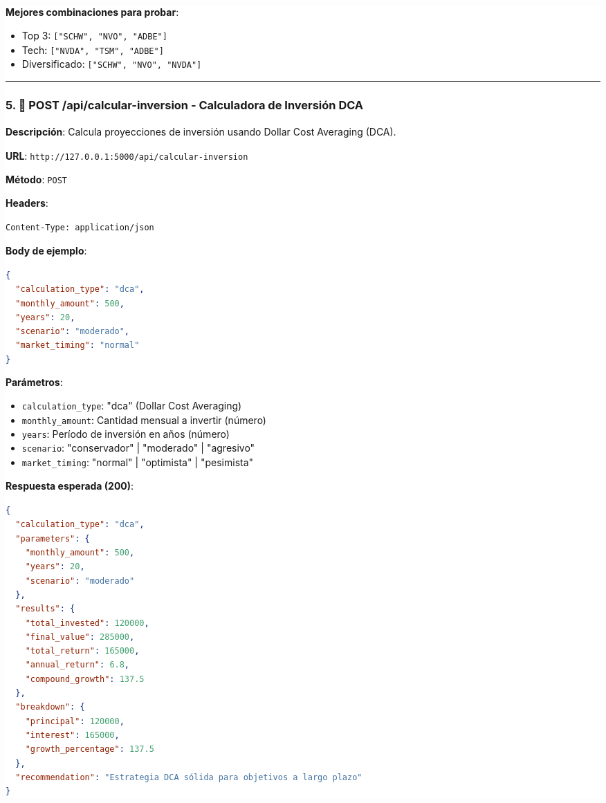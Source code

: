 **Mejores combinaciones para probar**:
- Top 3: `["SCHW", "NVO", "ADBE"]`
- Tech: `["NVDA", "TSM", "ADBE"]`
- Diversificado: `["SCHW", "NVO", "NVDA"]`

---

### 5. 🧮 **POST /api/calcular-inversion** - Calculadora de Inversión DCA

**Descripción**: Calcula proyecciones de inversión usando Dollar Cost Averaging (DCA).

**URL**: `http://127.0.0.1:5000/api/calcular-inversion`

**Método**: `POST`

**Headers**:
```
Content-Type: application/json
```

**Body de ejemplo**:
```json
{
  "calculation_type": "dca",
  "monthly_amount": 500,
  "years": 20,
  "scenario": "moderado",
  "market_timing": "normal"
}
```

**Parámetros**:
- `calculation_type`: "dca" (Dollar Cost Averaging)
- `monthly_amount`: Cantidad mensual a invertir (número)
- `years`: Período de inversión en años (número)
- `scenario`: "conservador" | "moderado" | "agresivo"
- `market_timing`: "normal" | "optimista" | "pesimista"

**Respuesta esperada (200)**:
```json
{
  "calculation_type": "dca",
  "parameters": {
    "monthly_amount": 500,
    "years": 20,
    "scenario": "moderado"
  },
  "results": {
    "total_invested": 120000,
    "final_value": 285000,
    "total_return": 165000,
    "annual_return": 6.8,
    "compound_growth": 137.5
  },
  "breakdown": {
    "principal": 120000,
    "interest": 165000,
    "growth_percentage": 137.5
  },
  "recommendation": "Estrategia DCA sólida para objetivos a largo plazo"
}
```

